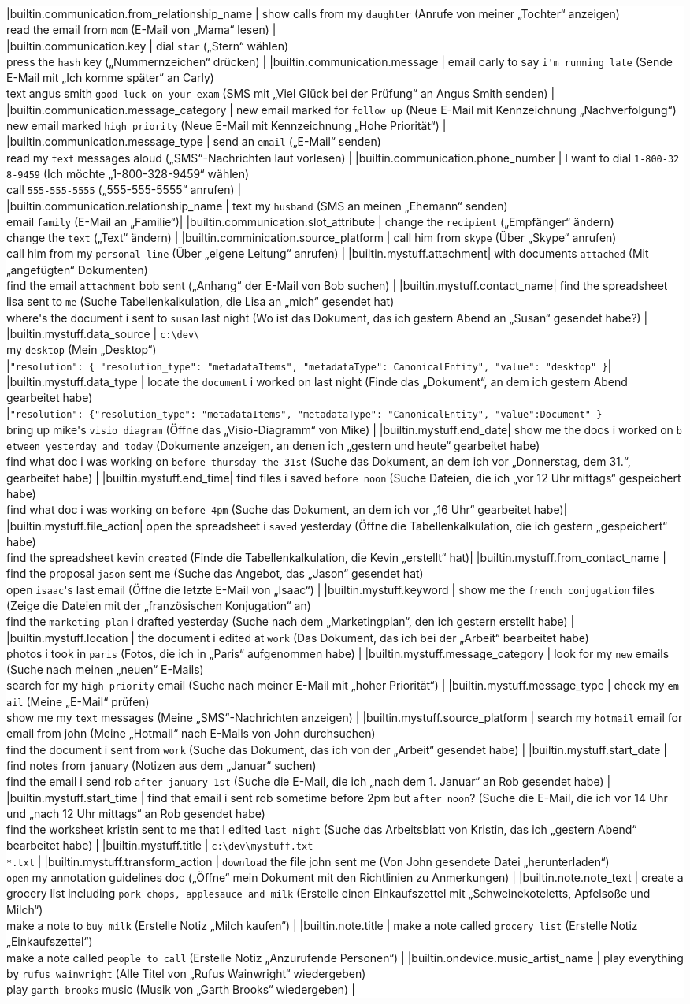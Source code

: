 |builtin.communication.from_relationship_name | show calls from my `daughter` (Anrufe von meiner „Tochter“ anzeigen) <br/> read the email from `mom` (E-Mail von „Mama“ lesen)   |   
|builtin.communication.key | dial `star` („Stern“ wählen) <br/>  press the `hash` key („Nummernzeichen“ drücken)    |
|builtin.communication.message | email carly to say `i'm running late` (Sende E-Mail mit „Ich komme später“ an Carly) <br/> text angus smith `good luck on your exam` (SMS mit „Viel Glück bei der Prüfung“ an Angus Smith senden) |    
|builtin.communication.message_category | new email marked for `follow up` (Neue E-Mail mit Kennzeichnung „Nachverfolgung“)  <br/> new email marked `high priority` (Neue E-Mail mit Kennzeichnung „Hohe Priorität“) |    
|builtin.communication.message_type | send an `email` („E-Mail“ senden)   <br/> read my `text` messages aloud („SMS“-Nachrichten laut vorlesen) |
|builtin.communication.phone_number | I want to dial `1-800-328-9459` (Ich möchte „1-800-328-9459“ wählen) <br/>     call `555-555-5555` („555-555-5555“ anrufen) |   
|builtin.communication.relationship_name | text my `husband` (SMS an meinen „Ehemann“ senden) <br/>  email `family` (E-Mail an „Familie“)| 
|builtin.communication.slot_attribute | change the `recipient` („Empfänger“ ändern) <br/>    change the `text` („Text“ ändern) | 
|builtin.comminication.source_platform | call him from `skype` (Über „Skype“ anrufen) <br/> call him from my `personal line` (Über „eigene Leitung“ anrufen) |
|builtin.mystuff.attachment| with documents `attached` (Mit „angefügten“ Dokumenten) <br/> find the email `attachment` bob sent („Anhang“ der E-Mail von Bob suchen) |
|builtin.mystuff.contact_name| find the spreadsheet lisa sent to `me` (Suche Tabellenkalkulation, die Lisa an „mich“ gesendet hat) <br/> where's the document i sent to `susan` last night (Wo ist das Dokument, das ich gestern Abend an „Susan“ gesendet habe?) |
|builtin.mystuff.data_source | `c:\dev\` <br/> my `desktop` (Mein „Desktop“) <br/> |`"resolution": { "resolution_type": "metadataItems", "metadataType": CanonicalEntity", "value": "desktop" }`|
|builtin.mystuff.data_type | locate the `document` i worked on last night (Finde das „Dokument“, an dem ich gestern Abend gearbeitet habe) <br/> |`"resolution": {"resolution_type": "metadataItems", "metadataType": "CanonicalEntity", "value":Document" }` <br/> bring up mike's `visio diagram` (Öffne das „Visio-Diagramm“ von Mike)  |
|builtin.mystuff.end_date| show me the docs i worked on `between yesterday and today` (Dokumente anzeigen, an denen ich „gestern und heute“ gearbeitet habe)   <br/> find what doc i was working on `before thursday the 31st` (Suche das Dokument, an dem ich vor „Donnerstag, dem 31.“, gearbeitet habe) |
|builtin.mystuff.end_time| find files i saved `before noon` (Suche Dateien, die ich „vor 12 Uhr mittags“ gespeichert habe) <br/> find what doc i was working on `before 4pm` (Suche das Dokument, an dem ich vor „16 Uhr“ gearbeitet habe)|      
|builtin.mystuff.file_action| open the spreadsheet i `saved` yesterday (Öffne die Tabellenkalkulation, die ich gestern „gespeichert“ habe) <br/> find the spreadsheet kevin `created` (Finde die Tabellenkalkulation, die Kevin „erstellt“ hat)| 
|builtin.mystuff.from_contact_name | find the proposal `jason` sent me (Suche das Angebot, das „Jason“ gesendet hat) <br/> open `isaac`'s last email (Öffne die letzte E-Mail von „Isaac“) |
|builtin.mystuff.keyword | show me the `french conjugation` files (Zeige die Dateien mit der „französischen Konjugation“ an) <br/> find the `marketing plan` i drafted yesterday (Suche nach dem „Marketingplan“, den ich gestern erstellt habe) |
|builtin.mystuff.location | the document i edited at `work` (Das Dokument, das ich bei der „Arbeit“ bearbeitet habe) <br/> photos i took in `paris` (Fotos, die ich in „Paris“ aufgenommen habe) |
|builtin.mystuff.message_category | look for my `new` emails (Suche nach meinen „neuen“ E-Mails) <br/> search for my `high priority` email (Suche nach meiner E-Mail mit „hoher Priorität“) |
|builtin.mystuff.message_type | check my `email` (Meine „E-Mail“ prüfen) <br/>  show me my `text` messages (Meine „SMS“-Nachrichten anzeigen)  |
|builtin.mystuff.source_platform | search my `hotmail` email for email from john (Meine „Hotmail“ nach E-Mails von John durchsuchen)    <br/> find the document i sent from `work` (Suche das Dokument, das ich von der „Arbeit“ gesendet habe) |
|builtin.mystuff.start_date | find notes from `january` (Notizen aus dem „Januar“ suchen) <br/> find the email i send rob `after january 1st` (Suche die E-Mail, die ich „nach dem 1. Januar“ an Rob gesendet habe) |
|builtin.mystuff.start_time | find that email i sent rob sometime before 2pm but `after noon`? (Suche die E-Mail, die ich vor 14 Uhr und „nach 12 Uhr mittags“ an Rob gesendet habe) <br/> find the worksheet kristin sent to me that I edited `last night` (Suche das Arbeitsblatt von Kristin, das ich „gestern Abend“ bearbeitet habe) | 
|builtin.mystuff.title | `c:\dev\mystuff.txt` <br/> `*.txt` |
|builtin.mystuff.transform_action | `download` the file john sent me (Von John gesendete Datei „herunterladen“) <br/> `open` my annotation guidelines doc („Öffne“ mein Dokument mit den Richtlinien zu Anmerkungen) |
|builtin.note.note_text | create a grocery list including `pork chops, applesauce and milk` (Erstelle einen Einkaufszettel mit „Schweinekoteletts, Apfelsoße und Milch“) <br/> make a note to `buy milk` (Erstelle Notiz „Milch kaufen“) |
|builtin.note.title | make a note called `grocery list` (Erstelle Notiz „Einkaufszettel“) <br/> make a note called `people to call` (Erstelle Notiz „Anzurufende Personen“) |
|builtin.ondevice.music_artist_name | play everything by `rufus wainwright` (Alle Titel von „Rufus Wainwright“ wiedergeben) <br/> play `garth brooks` music (Musik von „Garth Brooks“ wiedergeben) |   